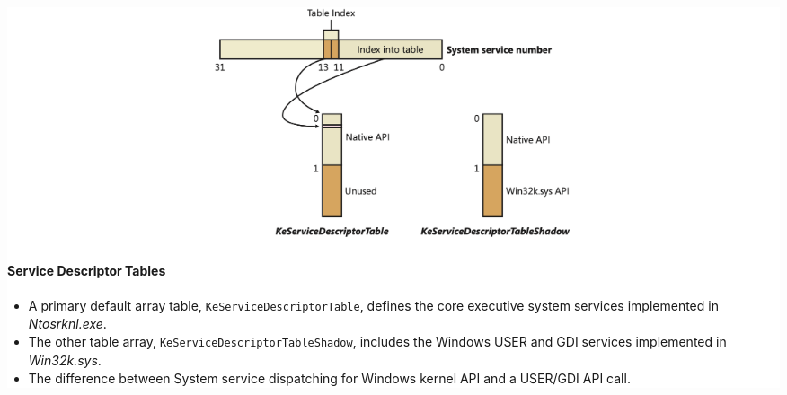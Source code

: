 <p align="center"><img src="./assets/system-service-tables.png" width="400px" height="auto"></p>

#### Service Descriptor Tables

- A primary default array table, `KeServiceDescriptorTable`, defines the core executive system services implemented in *Ntosrknl.exe*.
- The other table array, `KeServiceDescriptorTableShadow`, includes the Windows USER and GDI services implemented in *Win32k.sys*.
- The difference between System service dispatching for Windows kernel API and a USER/GDI API call.